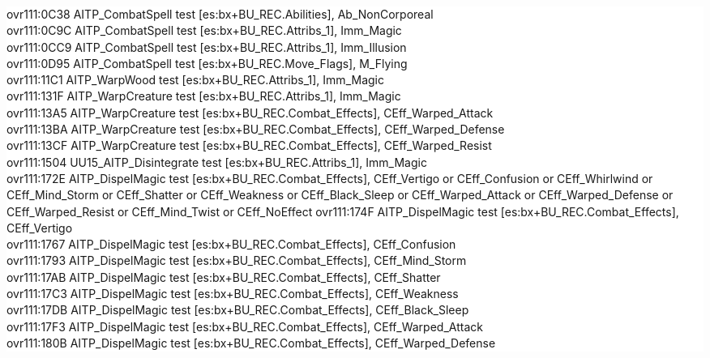 ovr111:0C38    AITP_CombatSpell               test    [es:bx+BU_REC.Abilities], Ab_NonCorporeal                                                                                                                                                                                                                     
ovr111:0C9C    AITP_CombatSpell               test    [es:bx+BU_REC.Attribs_1], Imm_Magic                                                                                                                                                                                                                           
ovr111:0CC9    AITP_CombatSpell               test    [es:bx+BU_REC.Attribs_1], Imm_Illusion                                                                                                                                                                                                                        
ovr111:0D95    AITP_CombatSpell               test    [es:bx+BU_REC.Move_Flags], M_Flying                                                                                                                                                                                                                           
ovr111:11C1    AITP_WarpWood                  test    [es:bx+BU_REC.Attribs_1], Imm_Magic                                                                                                                                                                                                                           
ovr111:131F    AITP_WarpCreature              test    [es:bx+BU_REC.Attribs_1], Imm_Magic                                                                                                                                                                                                                           
ovr111:13A5    AITP_WarpCreature              test    [es:bx+BU_REC.Combat_Effects], CEff_Warped_Attack                                                                                                                                                                                                             
ovr111:13BA    AITP_WarpCreature              test    [es:bx+BU_REC.Combat_Effects], CEff_Warped_Defense                                                                                                                                                                                                            
ovr111:13CF    AITP_WarpCreature              test    [es:bx+BU_REC.Combat_Effects], CEff_Warped_Resist                                                                                                                                                                                                             
ovr111:1504    UU15_AITP_Disintegrate         test    [es:bx+BU_REC.Attribs_1], Imm_Magic                                                                                                                                                                                                                           
ovr111:172E    AITP_DispelMagic               test    [es:bx+BU_REC.Combat_Effects], CEff_Vertigo or CEff_Confusion or CEff_Whirlwind or CEff_Mind_Storm or CEff_Shatter or CEff_Weakness or CEff_Black_Sleep or CEff_Warped_Attack or CEff_Warped_Defense or CEff_Warped_Resist or CEff_Mind_Twist or CEff_NoEffect
ovr111:174F    AITP_DispelMagic               test    [es:bx+BU_REC.Combat_Effects], CEff_Vertigo                                                                                                                                                                                                                   
ovr111:1767    AITP_DispelMagic               test    [es:bx+BU_REC.Combat_Effects], CEff_Confusion                                                                                                                                                                                                                 
ovr111:1793    AITP_DispelMagic               test    [es:bx+BU_REC.Combat_Effects], CEff_Mind_Storm                                                                                                                                                                                                                
ovr111:17AB    AITP_DispelMagic               test    [es:bx+BU_REC.Combat_Effects], CEff_Shatter                                                                                                                                                                                                                   
ovr111:17C3    AITP_DispelMagic               test    [es:bx+BU_REC.Combat_Effects], CEff_Weakness                                                                                                                                                                                                                  
ovr111:17DB    AITP_DispelMagic               test    [es:bx+BU_REC.Combat_Effects], CEff_Black_Sleep                                                                                                                                                                                                               
ovr111:17F3    AITP_DispelMagic               test    [es:bx+BU_REC.Combat_Effects], CEff_Warped_Attack                                                                                                                                                                                                             
ovr111:180B    AITP_DispelMagic               test    [es:bx+BU_REC.Combat_Effects], CEff_Warped_Defense                                                                                                                                                                                                            
